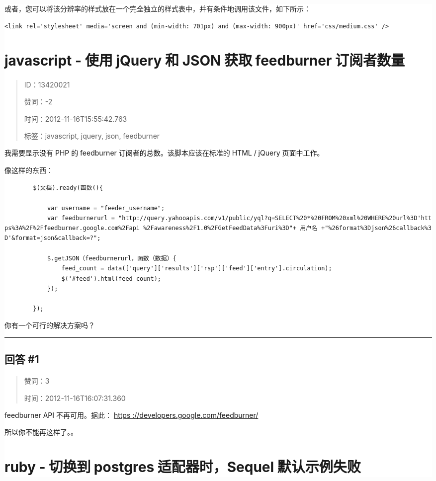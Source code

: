或者，您可以将该分辨率的样式放在一个完全独立的样式表中，并有条件地调用该文件，如下所示：

```
<link rel='stylesheet' media='screen and (min-width: 701px) and (max-width: 900px)' href='css/medium.css' /> 
```

# javascript - 使用 jQuery 和 JSON 获取 feedburner 订阅者数量

> ID：13420021
> 
> 赞同：-2
> 
> 时间：2012-11-16T15:55:42.763
> 
> 标签：javascript, jquery, json, feedburner

我需要显示没有 PHP 的 feedburner 订阅者的总数。该脚本应该在标准的 HTML / jQuery 页面中工作。

像这样的东西：

```
        $(文档).ready(函数(){

            var username = "feeder_username";   
            var feedburnerurl = "http://query.yahooapis.com/v1/public/yql?q=SELECT%20*%20FROM%20xml%20WHERE%20url%3D'https%3A%2F%2Ffeedburner.google.com%2Fapi %2Fawareness%2F1.0%2FGetFeedData%3Furi%3D"+ 用户名 +"%26format%3Djson%26callback%3D'&format=json&callback=?";   

            $.getJSON（feedburnerurl，函数（数据）{                                             
                feed_count = data(['query']['results']['rsp']['feed']['entry'].circulation);  
                $('#feed').html(feed_count);
            });

        });             

```

你有一个可行的解决方案吗？

* * *

## 回答 #1

> 赞同：3
> 
> 时间：2012-11-16T16:07:31.360

feedburner API 不再可用。据此： [https ://developers.google.com/feedburner/](https://developers.google.com/feedburner/)

所以你不能再这样了。。

# ruby - 切换到 postgres 适配器时，Sequel 默认示例失败
